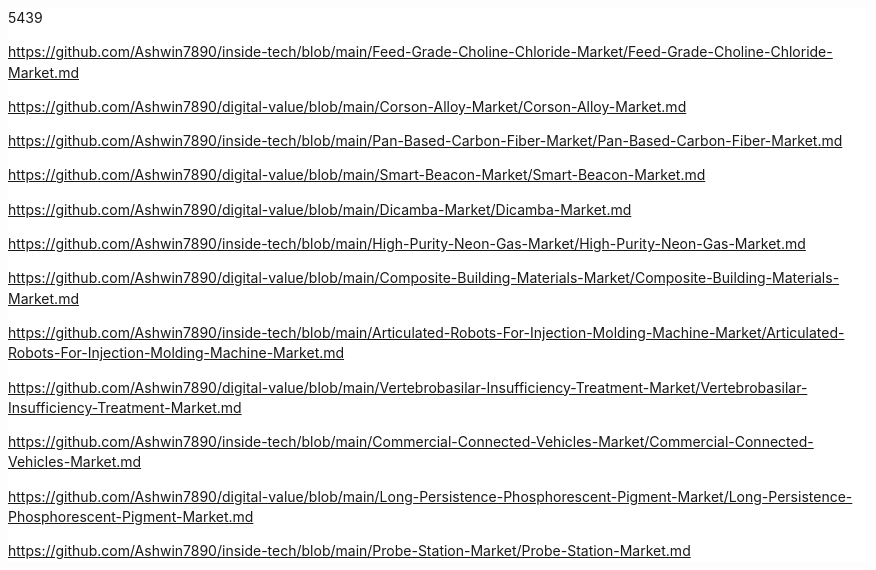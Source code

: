 5439</p><p><a href="https://github.com/Ashwin7890/inside-tech/blob/main/Feed-Grade-Choline-Chloride-Market/Feed-Grade-Choline-Chloride-Market.md">https://github.com/Ashwin7890/inside-tech/blob/main/Feed-Grade-Choline-Chloride-Market/Feed-Grade-Choline-Chloride-Market.md</a></p><p><a href="https://github.com/Ashwin7890/digital-value/blob/main/Corson-Alloy-Market/Corson-Alloy-Market.md">https://github.com/Ashwin7890/digital-value/blob/main/Corson-Alloy-Market/Corson-Alloy-Market.md</a></p><p><a href="https://github.com/Ashwin7890/inside-tech/blob/main/Pan-Based-Carbon-Fiber-Market/Pan-Based-Carbon-Fiber-Market.md">https://github.com/Ashwin7890/inside-tech/blob/main/Pan-Based-Carbon-Fiber-Market/Pan-Based-Carbon-Fiber-Market.md</a></p><p><a href="https://github.com/Ashwin7890/digital-value/blob/main/Smart-Beacon-Market/Smart-Beacon-Market.md">https://github.com/Ashwin7890/digital-value/blob/main/Smart-Beacon-Market/Smart-Beacon-Market.md</a></p><p><a href="https://github.com/Ashwin7890/digital-value/blob/main/Dicamba-Market/Dicamba-Market.md">https://github.com/Ashwin7890/digital-value/blob/main/Dicamba-Market/Dicamba-Market.md</a></p><p><a href="https://github.com/Ashwin7890/inside-tech/blob/main/High-Purity-Neon-Gas-Market/High-Purity-Neon-Gas-Market.md">https://github.com/Ashwin7890/inside-tech/blob/main/High-Purity-Neon-Gas-Market/High-Purity-Neon-Gas-Market.md</a></p><p><a href="https://github.com/Ashwin7890/digital-value/blob/main/Composite-Building-Materials-Market/Composite-Building-Materials-Market.md">https://github.com/Ashwin7890/digital-value/blob/main/Composite-Building-Materials-Market/Composite-Building-Materials-Market.md</a></p><p><a href="https://github.com/Ashwin7890/inside-tech/blob/main/Articulated-Robots-For-Injection-Molding-Machine-Market/Articulated-Robots-For-Injection-Molding-Machine-Market.md">https://github.com/Ashwin7890/inside-tech/blob/main/Articulated-Robots-For-Injection-Molding-Machine-Market/Articulated-Robots-For-Injection-Molding-Machine-Market.md</a></p><p><a href="https://github.com/Ashwin7890/digital-value/blob/main/Vertebrobasilar-Insufficiency-Treatment-Market/Vertebrobasilar-Insufficiency-Treatment-Market.md">https://github.com/Ashwin7890/digital-value/blob/main/Vertebrobasilar-Insufficiency-Treatment-Market/Vertebrobasilar-Insufficiency-Treatment-Market.md</a></p><p><a href="https://github.com/Ashwin7890/inside-tech/blob/main/Commercial-Connected-Vehicles-Market/Commercial-Connected-Vehicles-Market.md">https://github.com/Ashwin7890/inside-tech/blob/main/Commercial-Connected-Vehicles-Market/Commercial-Connected-Vehicles-Market.md</a></p><p><a href="https://github.com/Ashwin7890/digital-value/blob/main/Long-Persistence-Phosphorescent-Pigment-Market/Long-Persistence-Phosphorescent-Pigment-Market.md">https://github.com/Ashwin7890/digital-value/blob/main/Long-Persistence-Phosphorescent-Pigment-Market/Long-Persistence-Phosphorescent-Pigment-Market.md</a></p><p><a href="https://github.com/Ashwin7890/inside-tech/blob/main/Probe-Station-Market/Probe-Station-Market.md">https://github.com/Ashwin7890/inside-tech/blob/main/Probe-Station-Market/Probe-Station-Market.md</a></p>

